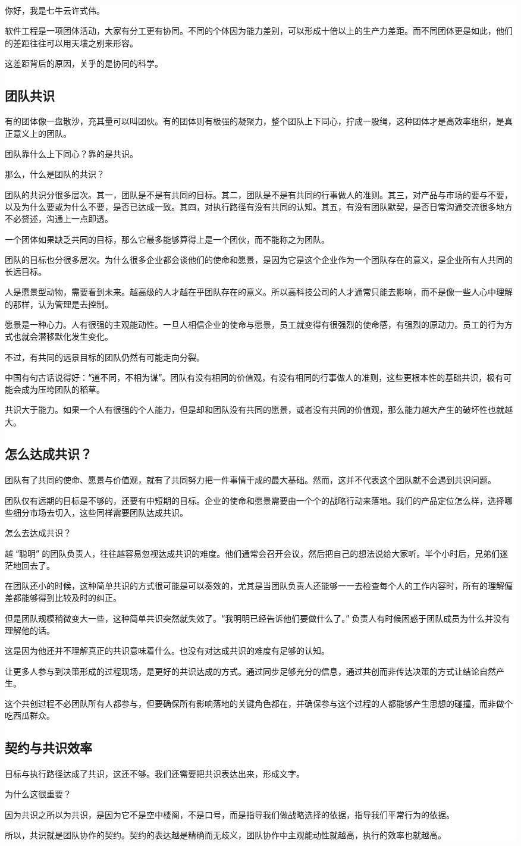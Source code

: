 你好，我是七牛云许式伟。

软件工程是一项团体活动，大家有分工更有协同。不同的个体因为能力差别，可以形成十倍以上的生产力差距。而不同团体更是如此，他们的差距往往可以用天壤之别来形容。

这差距背后的原因，关乎的是协同的科学。

## 团队共识

有的团体像一盘散沙，充其量可以叫团伙。有的团体则有极强的凝聚力，整个团队上下同心，拧成一股绳，这种团体才是高效率组织，是真正意义上的团队。

团队靠什么上下同心？靠的是共识。

那么，什么是团队的共识？

团队的共识分很多层次。其一，团队是不是有共同的目标。其二，团队是不是有共同的行事做人的准则。其三，对产品与市场的要与不要，以及为什么要或为什么不要，是否已达成一致。其四，对执行路径有没有共同的认知。其五，有没有团队默契，是否日常沟通交流很多地方不必赘述，沟通上一点即透。

一个团体如果缺乏共同的目标，那么它最多能够算得上是一个团伙，而不能称之为团队。

团队的目标也分很多层次。为什么很多企业都会谈他们的使命和愿景，是因为它是这个企业作为一个团队存在的意义，是企业所有人共同的长远目标。

人是愿景型动物，需要看到未来。越高级的人才越在乎团队存在的意义。所以高科技公司的人才通常只能去影响，而不是像一些人心中理解的那样，认为管理是去控制。

愿景是一种心力。人有很强的主观能动性。一旦人相信企业的使命与愿景，员工就变得有很强烈的使命感，有强烈的原动力。员工的行为方式也就会潜移默化发生变化。

不过，有共同的远景目标的团队仍然有可能走向分裂。

中国有句古话说得好：“道不同，不相为谋”。团队有没有相同的价值观，有没有相同的行事做人的准则，这些更根本性的基础共识，极有可能会成为压垮团队的稻草。

共识大于能力。如果一个人有很强的个人能力，但是却和团队没有共同的愿景，或者没有共同的价值观，那么能力越大产生的破坏性也就越大。

## 怎么达成共识？

团队有了共同的使命、愿景与价值观，就有了共同努力把一件事情干成的最大基础。然而，这并不代表这个团队就不会遇到共识问题。

团队仅有远期的目标是不够的，还要有中短期的目标。企业的使命和愿景需要由一个个的战略行动来落地。我们的产品定位怎么样，选择哪些细分市场去切入，这些同样需要团队达成共识。

怎么去达成共识？

越 “聪明” 的团队负责人，往往越容易忽视达成共识的难度。他们通常会召开会议，然后把自己的想法说给大家听。半个小时后，兄弟们迷茫地回去了。

在团队还小的时候，这种简单共识的方式很可能是可以奏效的，尤其是当团队负责人还能够一一去检查每个人的工作内容时，所有的理解偏差都能够得到比较及时的纠正。

但是团队规模稍微变大一些，这种简单共识突然就失效了。“我明明已经告诉他们要做什么了。” 负责人有时候困惑于团队成员为什么并没有理解他的话。

这是因为他还并不理解真正的共识意味着什么。也没有对达成共识的难度有足够的认知。

让更多人参与到决策形成的过程现场，是更好的共识达成的方式。通过同步足够充分的信息，通过共创而非传达决策的方式让结论自然产生。

这个共创过程不必团队所有人都参与，但要确保所有影响落地的关键角色都在，并确保参与这个过程的人都能够产生思想的碰撞，而非做个吃西瓜群众。

## 契约与共识效率

目标与执行路径达成了共识，这还不够。我们还需要把共识表达出来，形成文字。

为什么这很重要？

因为共识之所以为共识，是因为它不是空中楼阁，不是口号，而是指导我们做战略选择的依据，指导我们平常行为的依据。

所以，共识就是团队协作的契约。契约的表达越是精确而无歧义，团队协作中主观能动性就越高，执行的效率也就越高。
